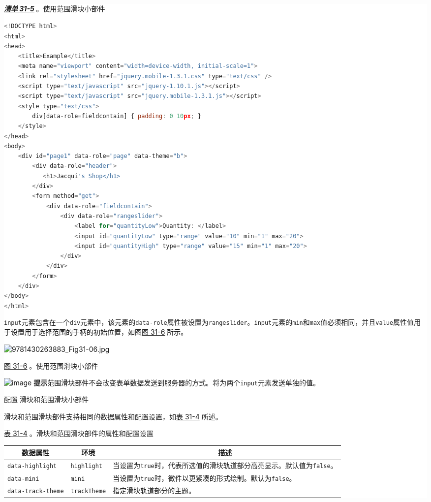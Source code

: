 ***[清单 31-5](#_list5)*** 。使用范围滑块小部件

```js
<!DOCTYPE html>
<html>
<head>
    <title>Example</title>
    <meta name="viewport" content="width=device-width, initial-scale=1">
    <link rel="stylesheet" href="jquery.mobile-1.3.1.css" type="text/css" />
    <script type="text/javascript" src="jquery-1.10.1.js"></script>
    <script type="text/javascript" src="jquery.mobile-1.3.1.js"></script>
    <style type="text/css">
        div[data-role=fieldcontain] { padding: 0 10px; }
    </style>
</head>
<body>
    <div id="page1" data-role="page" data-theme="b">
        <div data-role="header">
           <h1>Jacqui's Shop</h1>
        </div>
        <form method="get">
            <div data-role="fieldcontain">
                <div data-role="rangeslider">
                    <label for="quantityLow">Quantity: </label>
                    <input id="quantityLow" type="range" value="10" min="1" max="20">
                    <input id="quantityHigh" type="range" value="15" min="1" max="20">
                </div>
            </div>
        </form>
    </div>
</body>
</html>
```

`input`元素包含在一个`div`元素中，该元素的`data-role`属性被设置为`rangeslider`。`input`元素的`min`和`max`值必须相同，并且`value`属性值用于设置用于选择范围的手柄的初始位置，如图[图 31-6](#Fig6) 所示。

![9781430263883_Fig31-06.jpg](images/9781430263883_Fig31-06.jpg)

[图 31-6](#_Fig6) 。使用范围滑块小部件

![image](images/sq.jpg) **提示**范围滑块部件不会改变表单数据发送到服务器的方式。将为两个`input`元素发送单独的值。

配置 滑块和范围滑块小部件

滑块和范围滑块部件支持相同的数据属性和配置设置，如[表 31-4](#Tab4) 所述。

[表 31-4](#_Tab4) 。滑块和范围滑块部件的属性和配置设置

| 数据属性 | 环境 | 描述 |
| --- | --- | --- |
| `data-highlight` | `highlight` | 当设置为`true`时，代表所选值的滑块轨道部分高亮显示。默认值为`false`。 |
| `data-mini` | `mini` | 当设置为`true`时，微件以更紧凑的形式绘制。默认为`false`。 |
| `data-track-theme` | `trackTheme` | 指定滑块轨道部分的主题。 |
